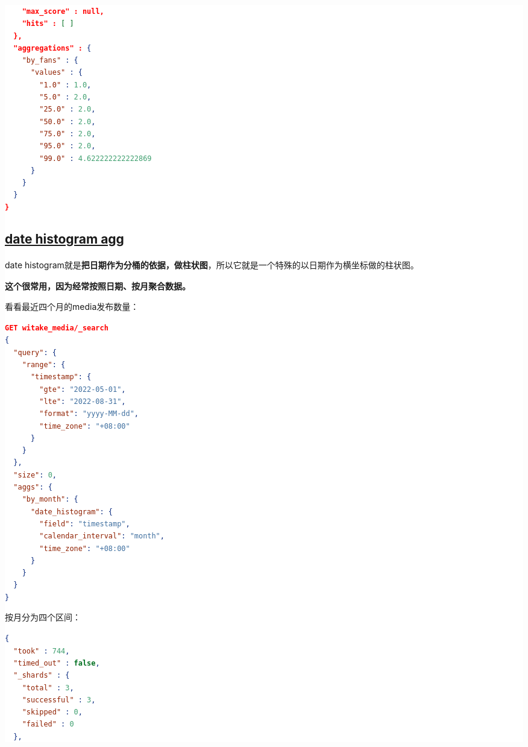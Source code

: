 ```json
    "max_score" : null,
    "hits" : [ ]
  },
  "aggregations" : {
    "by_fans" : {
      "values" : {
        "1.0" : 1.0,
        "5.0" : 2.0,
        "25.0" : 2.0,
        "50.0" : 2.0,
        "75.0" : 2.0,
        "95.0" : 2.0,
        "99.0" : 4.622222222222869
      }
    }
  }
}
```

## [date histogram agg](https://www.elastic.co/guide/en/elasticsearch/reference/current/search-aggregations-bucket-datehistogram-aggregation.html)

date histogram就是**把日期作为分桶的依据，做柱状图**，所以它就是一个特殊的以日期作为横坐标做的柱状图。

**这个很常用，因为经常按照日期、按月聚合数据。**

看看最近四个月的media发布数量：
```json
GET witake_media/_search
{
  "query": {
    "range": {
      "timestamp": {
        "gte": "2022-05-01",
        "lte": "2022-08-31", 
        "format": "yyyy-MM-dd",
        "time_zone": "+08:00"
      }
    }
  },
  "size": 0, 
  "aggs": {
    "by_month": {
      "date_histogram": {
        "field": "timestamp",
        "calendar_interval": "month",
        "time_zone": "+08:00" 
      }
    }
  }
}
```
按月分为四个区间：
```json
{
  "took" : 744,
  "timed_out" : false,
  "_shards" : {
    "total" : 3,
    "successful" : 3,
    "skipped" : 0,
    "failed" : 0
  },
```